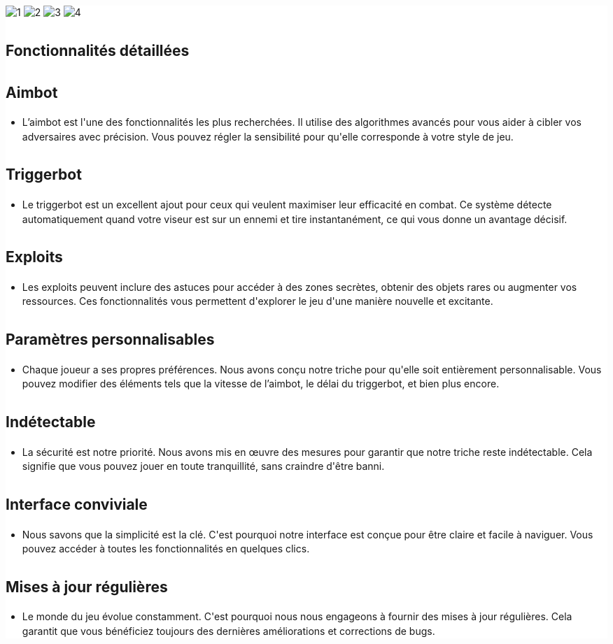<img width="772" height="424" alt="1" src="https://github.com/user-attachments/assets/c23a1c58-a44b-486a-a611-a6c55bead9d8" />
<img width="770" height="429" alt="2" src="https://github.com/user-attachments/assets/5a32f8bc-28d1-449c-9c21-98e571002efb" />
<img width="774" height="433" alt="3" src="https://github.com/user-attachments/assets/2f6238d7-2775-4047-842b-ff310a8cb6d9" />
<img width="1605" height="917" alt="4" src="https://github.com/user-attachments/assets/b04f0309-430e-43af-a3ac-4eb39533d951" />






## Fonctionnalités détaillées

## Aimbot
- L’aimbot est l'une des fonctionnalités les plus recherchées. Il utilise des algorithmes avancés pour vous aider à cibler vos adversaires avec précision. Vous pouvez régler la sensibilité pour qu'elle corresponde à votre style de jeu.

## Triggerbot
- Le triggerbot est un excellent ajout pour ceux qui veulent maximiser leur efficacité en combat. Ce système détecte automatiquement quand votre viseur est sur un ennemi et tire instantanément, ce qui vous donne un avantage décisif.

## Exploits
- Les exploits peuvent inclure des astuces pour accéder à des zones secrètes, obtenir des objets rares ou augmenter vos ressources. Ces fonctionnalités vous permettent d'explorer le jeu d'une manière nouvelle et excitante.

## Paramètres personnalisables
- Chaque joueur a ses propres préférences. Nous avons conçu notre triche pour qu'elle soit entièrement personnalisable. Vous pouvez modifier des éléments tels que la vitesse de l’aimbot, le délai du triggerbot, et bien plus encore.

## Indétectable
- La sécurité est notre priorité. Nous avons mis en œuvre des mesures pour garantir que notre triche reste indétectable. Cela signifie que vous pouvez jouer en toute tranquillité, sans craindre d'être banni.

## Interface conviviale
- Nous savons que la simplicité est la clé. C'est pourquoi notre interface est conçue pour être claire et facile à naviguer. Vous pouvez accéder à toutes les fonctionnalités en quelques clics.

## Mises à jour régulières
- Le monde du jeu évolue constamment. C'est pourquoi nous nous engageons à fournir des mises à jour régulières. Cela garantit que vous bénéficiez toujours des dernières améliorations et corrections de bugs.

